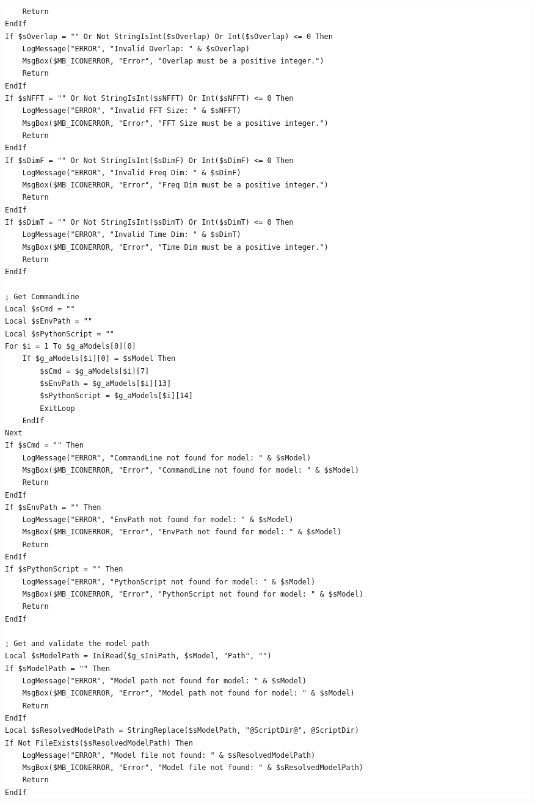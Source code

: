         Return
    EndIf
    If $sOverlap = "" Or Not StringIsInt($sOverlap) Or Int($sOverlap) <= 0 Then
        LogMessage("ERROR", "Invalid Overlap: " & $sOverlap)
        MsgBox($MB_ICONERROR, "Error", "Overlap must be a positive integer.")
        Return
    EndIf
    If $sNFFT = "" Or Not StringIsInt($sNFFT) Or Int($sNFFT) <= 0 Then
        LogMessage("ERROR", "Invalid FFT Size: " & $sNFFT)
        MsgBox($MB_ICONERROR, "Error", "FFT Size must be a positive integer.")
        Return
    EndIf
    If $sDimF = "" Or Not StringIsInt($sDimF) Or Int($sDimF) <= 0 Then
        LogMessage("ERROR", "Invalid Freq Dim: " & $sDimF)
        MsgBox($MB_ICONERROR, "Error", "Freq Dim must be a positive integer.")
        Return
    EndIf
    If $sDimT = "" Or Not StringIsInt($sDimT) Or Int($sDimT) <= 0 Then
        LogMessage("ERROR", "Invalid Time Dim: " & $sDimT)
        MsgBox($MB_ICONERROR, "Error", "Time Dim must be a positive integer.")
        Return
    EndIf

    ; Get CommandLine
    Local $sCmd = ""
    Local $sEnvPath = ""
    Local $sPythonScript = ""
    For $i = 1 To $g_aModels[0][0]
        If $g_aModels[$i][0] = $sModel Then
            $sCmd = $g_aModels[$i][7]
            $sEnvPath = $g_aModels[$i][13]
            $sPythonScript = $g_aModels[$i][14]
            ExitLoop
        EndIf
    Next
    If $sCmd = "" Then
        LogMessage("ERROR", "CommandLine not found for model: " & $sModel)
        MsgBox($MB_ICONERROR, "Error", "CommandLine not found for model: " & $sModel)
        Return
    EndIf
    If $sEnvPath = "" Then
        LogMessage("ERROR", "EnvPath not found for model: " & $sModel)
        MsgBox($MB_ICONERROR, "Error", "EnvPath not found for model: " & $sModel)
        Return
    EndIf
    If $sPythonScript = "" Then
        LogMessage("ERROR", "PythonScript not found for model: " & $sModel)
        MsgBox($MB_ICONERROR, "Error", "PythonScript not found for model: " & $sModel)
        Return
    EndIf

    ; Get and validate the model path
    Local $sModelPath = IniRead($g_sIniPath, $sModel, "Path", "")
    If $sModelPath = "" Then
        LogMessage("ERROR", "Model path not found for model: " & $sModel)
        MsgBox($MB_ICONERROR, "Error", "Model path not found for model: " & $sModel)
        Return
    EndIf
    Local $sResolvedModelPath = StringReplace($sModelPath, "@ScriptDir@", @ScriptDir)
    If Not FileExists($sResolvedModelPath) Then
        LogMessage("ERROR", "Model file not found: " & $sResolvedModelPath)
        MsgBox($MB_ICONERROR, "Error", "Model file not found: " & $sResolvedModelPath)
        Return
    EndIf
